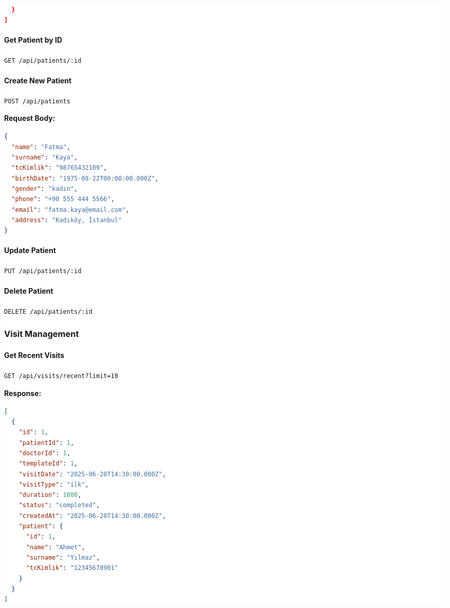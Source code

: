 ```json
  }
]
```

#### Get Patient by ID
```http
GET /api/patients/:id
```

#### Create New Patient
```http
POST /api/patients
```

**Request Body:**
```json
{
  "name": "Fatma",
  "surname": "Kaya",
  "tcKimlik": "98765432109",
  "birthDate": "1975-08-22T00:00:00.000Z",
  "gender": "kadın",
  "phone": "+90 555 444 5566",
  "email": "fatma.kaya@email.com",
  "address": "Kadıköy, İstanbul"
}
```

#### Update Patient
```http
PUT /api/patients/:id
```

#### Delete Patient
```http
DELETE /api/patients/:id
```

### Visit Management

#### Get Recent Visits
```http
GET /api/visits/recent?limit=10
```

**Response:**
```json
[
  {
    "id": 1,
    "patientId": 1,
    "doctorId": 1,
    "templateId": 1,
    "visitDate": "2025-06-28T14:30:00.000Z",
    "visitType": "ilk",
    "duration": 1800,
    "status": "completed",
    "createdAt": "2025-06-28T14:30:00.000Z",
    "patient": {
      "id": 1,
      "name": "Ahmet",
      "surname": "Yılmaz",
      "tcKimlik": "12345678901"
    }
  }
]
```